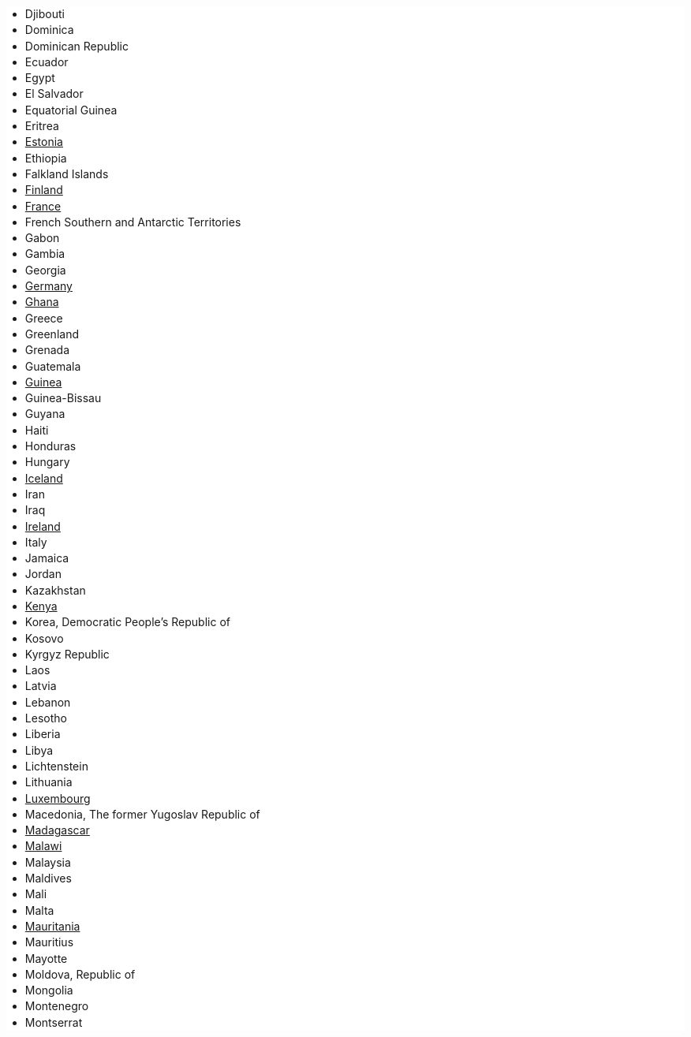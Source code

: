 + Djibouti
+ Dominica
+ Dominican Republic
+ Ecuador
+ Egypt 
+ El Salvador
+ Equatorial Guinea
+ Eritrea
+ [Estonia](http://www.gbif.org/country/EE/participation)
+ Ethiopia
+ Falkland Islands
+ [Finland](http://www.gbif.org/country/FI/participation)
+ [France](http://www.gbif.org/country/FR/participation)
+ French Southern and Antarctic Territories
+ Gabon
+ Gambia
+ Georgia
+ [Germany](http://www.gbif.org/country/DE/participation)
+ [Ghana](http://www.gbif.org/country/GH/participation)
+ Greece
+ Greenland
+ Grenada
+ Guatemala
+ [Guinea](http://www.gbif.org/country/GN/participation)
+ Guinea-Bissau
+ Guyana
+ Haiti
+ Honduras
+ Hungary
+ [Iceland](http://www.gbif.org/country/IS/participation)
+ Iran
+ Iraq
+ [Ireland](http://www.gbif.org/country/IE/participation)
+ Italy
+ Jamaica
+ Jordan
+ Kazakhstan
+ [Kenya](http://www.gbif.org/country/KE/participation)
+ Korea, Democratic People’s Republic of
+ Kosovo
+ Kyrgyz Republic
+ Laos
+ Latvia
+ Lebanon
+ Lesotho
+ Liberia
+ Libya
+ Lichtenstein
+ Lithuania
+ [Luxembourg](http://www.gbif.org/country/LU/participation)
+ Macedonia, The former Yugoslav Republic of 
+ [Madagascar](http://www.gbif.org/country/MG/participation)
+ [Malawi](http://www.gbif.org/country/MW/participation)
+ Malaysia
+ Maldives
+ Mali
+ Malta
+ [Mauritania](http://www.gbif.org/country/MR/participation)
+ Mauritius
+ Mayotte
+ Moldova, Republic of
+ Mongolia
+ Montenegro
+ Montserrat